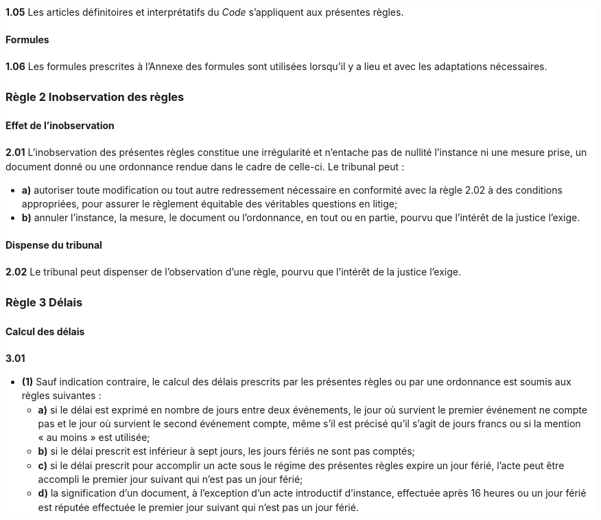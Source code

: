 **1.05** Les articles définitoires et interprétatifs du *Code* s’appliquent aux présentes règles.




#### Formules


**1.06** Les formules prescrites à l’Annexe des formules sont utilisées lorsqu’il y a lieu et avec les adaptations nécessaires.




### Règle 2 Inobservation des règles



#### Effet de l’inobservation


**2.01** L’inobservation des présentes règles constitue une irrégularité et n’entache pas de nullité l’instance ni une mesure prise, un document donné ou une ordonnance rendue dans le cadre de celle-ci. Le tribunal peut :
- **a)** autoriser toute modification ou tout autre redressement nécessaire en conformité avec la règle 2.02 à des conditions appropriées, pour assurer le règlement équitable des véritables questions en litige;
- **b)** annuler l’instance, la mesure, le document ou l’ordonnance, en tout ou en partie, pourvu que l’intérêt de la justice l’exige.




#### Dispense du tribunal


**2.02** Le tribunal peut dispenser de l’observation d’une règle, pourvu que l’intérêt de la justice l’exige.




### Règle 3 Délais



#### Calcul des délais


**3.01** 

- **(1)** Sauf indication contraire, le calcul des délais prescrits par les présentes règles ou par une ordonnance est soumis aux règles suivantes :
	- **a)** si le délai est exprimé en nombre de jours entre deux événements, le jour où survient le premier événement ne compte pas et le jour où survient le second événement compte, même s’il est précisé qu’il s’agit de jours francs ou si la mention « au moins » est utilisée;
	- **b)** si le délai prescrit est inférieur à sept jours, les jours fériés ne sont pas comptés;
	- **c)** si le délai prescrit pour accomplir un acte sous le régime des présentes règles expire un jour férié, l’acte peut être accompli le premier jour suivant qui n’est pas un jour férié;
	- **d)** la signification d’un document, à l’exception d’un acte introductif d’instance, effectuée après 16 heures ou un jour férié est réputée effectuée le premier jour suivant qui n’est pas un jour férié.
